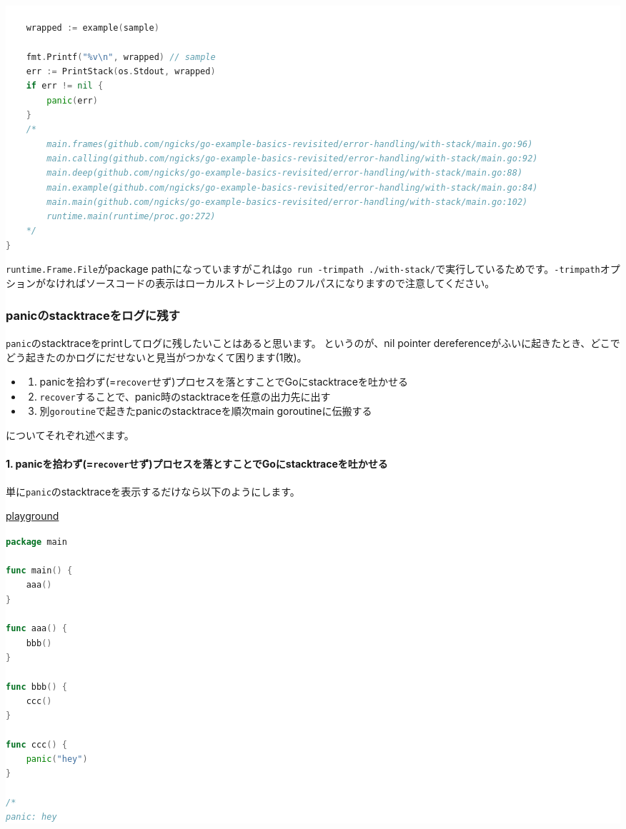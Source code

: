 ```go

    wrapped := example(sample)

    fmt.Printf("%v\n", wrapped) // sample
    err := PrintStack(os.Stdout, wrapped)
    if err != nil {
        panic(err)
    }
    /*
        main.frames(github.com/ngicks/go-example-basics-revisited/error-handling/with-stack/main.go:96)
        main.calling(github.com/ngicks/go-example-basics-revisited/error-handling/with-stack/main.go:92)
        main.deep(github.com/ngicks/go-example-basics-revisited/error-handling/with-stack/main.go:88)
        main.example(github.com/ngicks/go-example-basics-revisited/error-handling/with-stack/main.go:84)
        main.main(github.com/ngicks/go-example-basics-revisited/error-handling/with-stack/main.go:102)
        runtime.main(runtime/proc.go:272)
    */
}
```

`runtime.Frame.File`がpackage pathになっていますがこれは`go run -trimpath ./with-stack/`で実行しているためです。`-trimpath`オプションがなければソースコードの表示はローカルストレージ上のフルパスになりますので注意してください。

### panicのstacktraceをログに残す

`panic`のstacktraceをprintしてログに残したいことはあると思います。
というのが、nil pointer dereferenceがふいに起きたとき、どこでどう起きたのかログにだせないと見当がつかなくて困ります(1敗)。

- 1. panicを拾わず(=`recover`せず)プロセスを落とすことでGoにstacktraceを吐かせる
- 2. `recover`することで、panic時のstacktraceを任意の出力先に出す
- 3. 別`goroutine`で起きたpanicのstacktraceを順次main goroutineに伝搬する

についてそれぞれ述べます。

#### 1. panicを拾わず(=`recover`せず)プロセスを落とすことでGoにstacktraceを吐かせる

単に`panic`のstacktraceを表示するだけなら以下のようにします。

[playground](https://go.dev/play/p/-hstc20PnGF)

```go
package main

func main() {
    aaa()
}

func aaa() {
    bbb()
}

func bbb() {
    ccc()
}

func ccc() {
    panic("hey")
}

/*
panic: hey
```